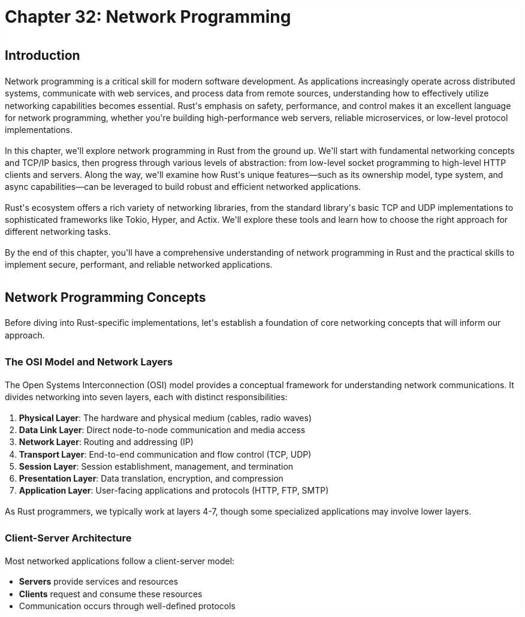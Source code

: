 # Chapter 32: Network Programming

## Introduction

Network programming is a critical skill for modern software development. As applications increasingly operate across distributed systems, communicate with web services, and process data from remote sources, understanding how to effectively utilize networking capabilities becomes essential. Rust's emphasis on safety, performance, and control makes it an excellent language for network programming, whether you're building high-performance web servers, reliable microservices, or low-level protocol implementations.

In this chapter, we'll explore network programming in Rust from the ground up. We'll start with fundamental networking concepts and TCP/IP basics, then progress through various levels of abstraction: from low-level socket programming to high-level HTTP clients and servers. Along the way, we'll examine how Rust's unique features—such as its ownership model, type system, and async capabilities—can be leveraged to build robust and efficient networked applications.

Rust's ecosystem offers a rich variety of networking libraries, from the standard library's basic TCP and UDP implementations to sophisticated frameworks like Tokio, Hyper, and Actix. We'll explore these tools and learn how to choose the right approach for different networking tasks.

By the end of this chapter, you'll have a comprehensive understanding of network programming in Rust and the practical skills to implement secure, performant, and reliable networked applications.

## Network Programming Concepts

Before diving into Rust-specific implementations, let's establish a foundation of core networking concepts that will inform our approach.

### The OSI Model and Network Layers

The Open Systems Interconnection (OSI) model provides a conceptual framework for understanding network communications. It divides networking into seven layers, each with distinct responsibilities:

1. **Physical Layer**: The hardware and physical medium (cables, radio waves)
2. **Data Link Layer**: Direct node-to-node communication and media access
3. **Network Layer**: Routing and addressing (IP)
4. **Transport Layer**: End-to-end communication and flow control (TCP, UDP)
5. **Session Layer**: Session establishment, management, and termination
6. **Presentation Layer**: Data translation, encryption, and compression
7. **Application Layer**: User-facing applications and protocols (HTTP, FTP, SMTP)

As Rust programmers, we typically work at layers 4-7, though some specialized applications may involve lower layers.

### Client-Server Architecture

Most networked applications follow a client-server model:

- **Servers** provide services and resources
- **Clients** request and consume these resources
- Communication occurs through well-defined protocols
